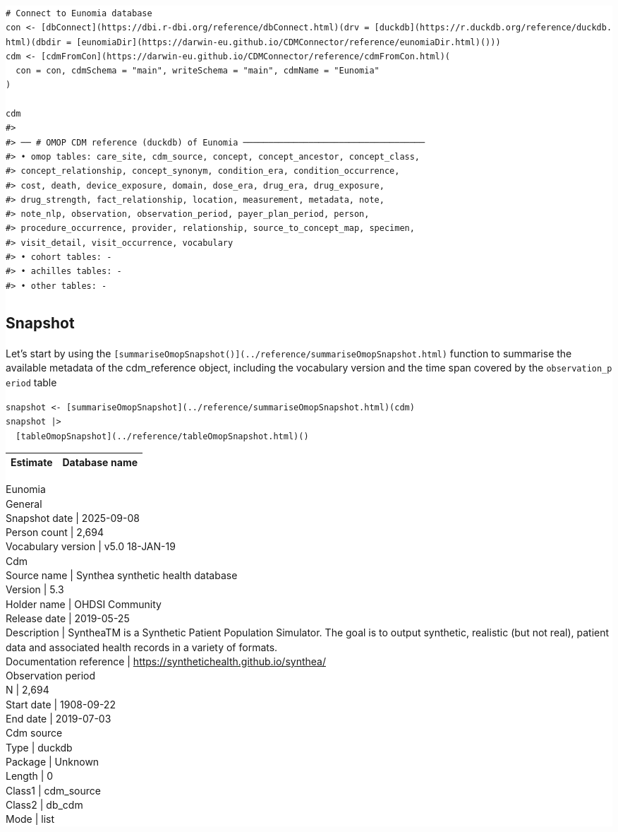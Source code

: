     
    # Connect to Eunomia database
    con <- [dbConnect](https://dbi.r-dbi.org/reference/dbConnect.html)(drv = [duckdb](https://r.duckdb.org/reference/duckdb.html)(dbdir = [eunomiaDir](https://darwin-eu.github.io/CDMConnector/reference/eunomiaDir.html)()))
    cdm <- [cdmFromCon](https://darwin-eu.github.io/CDMConnector/reference/cdmFromCon.html)(
      con = con, cdmSchema = "main", writeSchema = "main", cdmName = "Eunomia"
    )
    
    cdm
    #> 
    #> ── # OMOP CDM reference (duckdb) of Eunomia ────────────────────────────────────
    #> • omop tables: care_site, cdm_source, concept, concept_ancestor, concept_class,
    #> concept_relationship, concept_synonym, condition_era, condition_occurrence,
    #> cost, death, device_exposure, domain, dose_era, drug_era, drug_exposure,
    #> drug_strength, fact_relationship, location, measurement, metadata, note,
    #> note_nlp, observation, observation_period, payer_plan_period, person,
    #> procedure_occurrence, provider, relationship, source_to_concept_map, specimen,
    #> visit_detail, visit_occurrence, vocabulary
    #> • cohort tables: -
    #> • achilles tables: -
    #> • other tables: -

## Snapshot

Let’s start by using the `[summariseOmopSnapshot()](../reference/summariseOmopSnapshot.html)` function to summarise the available metadata of the cdm_reference object, including the vocabulary version and the time span covered by the `observation_period` table
    
    
    snapshot <- [summariseOmopSnapshot](../reference/summariseOmopSnapshot.html)(cdm)
    snapshot |>
      [tableOmopSnapshot](../reference/tableOmopSnapshot.html)()

Estimate |  Database name  
---|---  
Eunomia  
General  
Snapshot date | 2025-09-08  
Person count | 2,694  
Vocabulary version | v5.0 18-JAN-19  
Cdm  
Source name | Synthea synthetic health database  
Version | 5.3  
Holder name | OHDSI Community  
Release date | 2019-05-25  
Description | SyntheaTM is a Synthetic Patient Population Simulator. The goal is to output synthetic, realistic (but not real), patient data and associated health records in a variety of formats.  
Documentation reference | https://synthetichealth.github.io/synthea/  
Observation period  
N | 2,694  
Start date | 1908-09-22  
End date | 2019-07-03  
Cdm source  
Type | duckdb  
Package | Unknown  
Length | 0  
Class1 | cdm_source  
Class2 | db_cdm  
Mode | list  
  